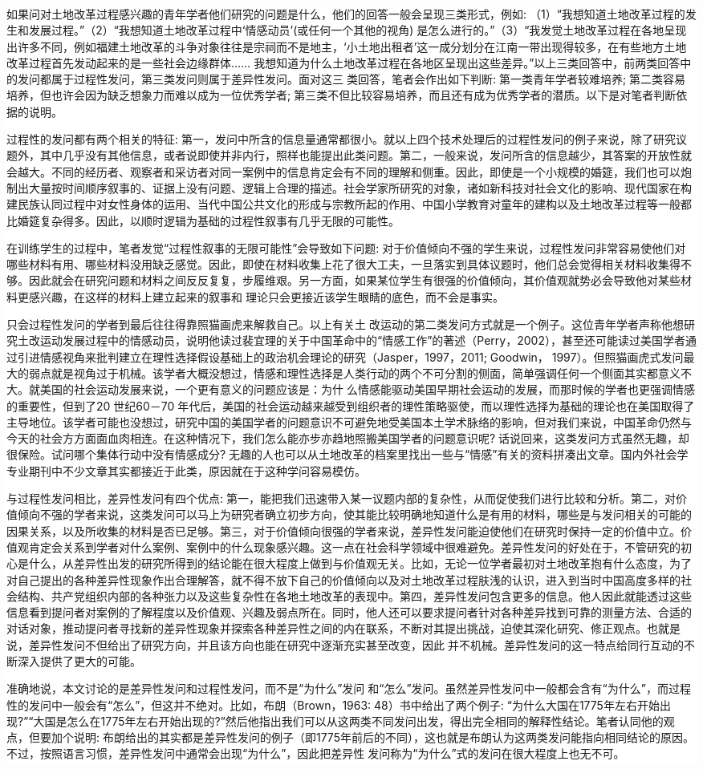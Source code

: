 如果问对土地改革过程感兴趣的青年学者他们研究的问题是什么，他们的回答一般会呈现三类形式，例如:
（1）“我想知道土地改革过程的发生和发展过程。”（2）“我想知道土地改革过程中‘情感动员’(或任何一个其他的视角)
是怎么进行的。”（3）“我发觉土地改革过程在各地呈现出许多不同，例如福建土地改革的斗争对象往往是宗祠而不是地主，‘小土地出租者’这一成分划分在江南一带出现得较多，在有些地方土地改革过程首先发动起来的是一些社会边缘群体……
我想知道为什么土地改革过程在各地区呈现出这些差异。”以上三类回答中，前两类回答中的发问都属于过程性发问，第三类发问则属于差异性发问。面对这三
类回答，笔者会作出如下判断: 第一类青年学者较难培养; 第二类容易培养，但也许会因为缺乏想象力而难以成为一位优秀学者;
第三类不但比较容易培养，而且还有成为优秀学者的潜质。以下是对笔者判断依据的说明。

  

过程性的发问都有两个相关的特征:
第一，发问中所含的信息量通常都很小。就以上四个技术处理后的过程性发问的例子来说，除了研究议题外，其中几乎没有其他信息，或者说即使并非内行，照样也能提出此类问题。第二，一般来说，发问所含的信息越少，其答案的开放性就会越大。不同的经历者、观察者和采访者对同一案例中的信息肯定会有不同的理解和侧重。因此，即使是一个小规模的婚筵，我们也可以炮制出大量按时间顺序叙事的、证据上没有问题、逻辑上合理的描述。社会学家所研究的对象，诸如新科技对社会文化的影响、现代国家在构建民族认同过程中对女性身体的运用、当代中国公共文化的形成与宗教所起的作用、中国小学教育对童年的建构以及土地改革过程等一般都比婚筵复杂得多。因此，以顺时逻辑为基础的过程性叙事有几乎无限的可能性。

  

在训练学生的过程中，笔者发觉“过程性叙事的无限可能性”会导致如下问题:
对于价值倾向不强的学生来说，过程性发问非常容易使他们对哪些材料有用、哪些材料没用缺乏感觉。因此，即使在材料收集上花了很大工夫，一旦落实到具体议题时，他们总会觉得相关材料收集得不够。因此就会在研究问题和材料之间反反复复，步履维艰。另一方面，如果某位学生有很强的价值倾向，其价值观就势必会导致他对某些材料更感兴趣，在这样的材料上建立起来的叙事和
理论只会更接近该学生眼睛的底色，而不会是事实。

  

只会过程性发问的学者到最后往往得靠照猫画虎来解救自己。以上有关土
改运动的第二类发问方式就是一个例子。这位青年学者声称他想研究土改运动发展过程中的情感动员，说明他读过裴宜理的关于中国革命中的“情感工作”的著述（Perry，2002），甚至还可能读过美国学者通过引进情感视角来批判建立在理性选择假设基础上的政治机会理论的研究（Jasper，1997，2011;
Goodwin，
1997）。但照猫画虎式发问最大的弱点就是视角过于机械。该学者大概没想过，情感和理性选择是人类行动的两个不可分割的侧面，简单强调任何一个侧面其实都意义不大。就美国的社会运动发展来说，一个更有意义的问题应该是：为什
么情感能驱动美国早期社会运动的发展，而那时候的学者也更强调情感的重要性，但到了20 世纪60－70
年代后，美国的社会运动越来越受到组织者的理性策略驱使，而以理性选择为基础的理论也在美国取得了主导地位。该学者可能也没想过，研究中国的美国学者的问题意识不可避免地受美国本土学术脉络的影响，但对我们来说，中国革命仍然与今天的社会方方面面血肉相连。在这种情况下，我们怎么能亦步亦趋地照搬美国学者的问题意识呢?
话说回来，这类发问方式虽然无趣，却很保险。试问哪个集体行动中没有情感成分?
无趣的人也可以从土地改革的档案里找出一些与“情感”有关的资料拼凑出文章。国内外社会学专业期刊中不少文章其实都接近于此类，原因就在于这种学问容易模仿。  

  

与过程性发问相比，差异性发问有四个优点:
第一，能把我们迅速带入某一议题内部的复杂性，从而促使我们进行比较和分析。第二，对价值倾向不强的学者来说，这类发问可以马上为研究者确立初步方向，使其能比较明确地知道什么是有用的材料，哪些是与发问相关的可能的因果关系，以及所收集的材料是否已足够。第三，对于价值倾向很强的学者来说，差异性发问能迫使他们在研究时保持一定的价值中立。价值观肯定会关系到学者对什么案例、案例中的什么现象感兴趣。这一点在社会科学领域中很难避免。差异性发问的好处在于，不管研究的初心是什么，从差异性出发的研究所得到的结论能在很大程度上做到与价值观无关。比如，无论一位学者最初对土地改革抱有什么态度，为了对自己提出的各种差异性现象作出合理解答，就不得不放下自己的价值倾向以及对土地改革过程肤浅的认识，进入到当时中国高度多样的社会结构、共产党组织内部的各种张力以及这些复杂性在各地土地改革的表现中。第四，差异性发问包含更多的信息。他人因此就能透过这些信息看到提问者对案例的了解程度以及价值观、兴趣及弱点所在。同时，他人还可以要求提问者针对各种差异找到可靠的测量方法、合适的对话对象，推动提问者寻找新的差异性现象并探索各种差异性之间的内在联系，不断对其提出挑战，迫使其深化研究、修正观点。也就是说，差异性发问不但给出了研究方向，并且该方向也能在研究中逐渐充实甚至改变，因此
并不机械。差异性发问的这一特点给同行互动的不断深入提供了更大的可能。

  

准确地说，本文讨论的是差异性发问和过程性发问，而不是“为什么”发问
和“怎么”发问。虽然差异性发问中一般都会含有“为什么”，而过程性的发问中一般会有“怎么”，但这并不绝对。比如，布朗（Brown，1963:
48）书中给出了两个例子:
“为什么大国在1775年左右开始出现?”“大国是怎么在1775年左右开始出现的?”然后他指出我们可以从这两类不同发问出发，得出完全相同的解释性结论。笔者认同他的观点，但要加个说明:
布朗给出的其实都是差异性发问的例子（即1775年前后的不同），这也就是布朗认为这两类发问能指向相同结论的原因。不过，按照语言习惯，差异性发问中通常会出现“为什么”，因此把差异性
发问称为“为什么”式的发问在很大程度上也无不可。

  
